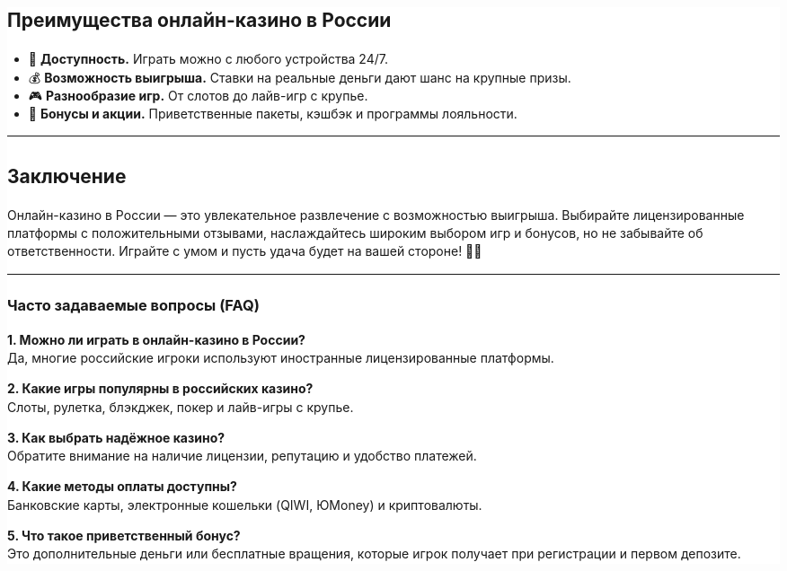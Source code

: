 ## **Преимущества онлайн-казино в России**

- 📱 **Доступность.** Играть можно с любого устройства 24/7.  
- 💰 **Возможность выигрыша.** Ставки на реальные деньги дают шанс на крупные призы.  
- 🎮 **Разнообразие игр.** От слотов до лайв-игр с крупье.  
- 🎁 **Бонусы и акции.** Приветственные пакеты, кэшбэк и программы лояльности.  

---

## **Заключение**

Онлайн-казино в России — это увлекательное развлечение с возможностью выигрыша. Выбирайте лицензированные платформы с положительными отзывами, наслаждайтесь широким выбором игр и бонусов, но не забывайте об ответственности. Играйте с умом и пусть удача будет на вашей стороне! 🎲✨  

---

### **Часто задаваемые вопросы (FAQ)**

**1. Можно ли играть в онлайн-казино в России?**  
Да, многие российские игроки используют иностранные лицензированные платформы.  

**2. Какие игры популярны в российских казино?**  
Слоты, рулетка, блэкджек, покер и лайв-игры с крупье.  

**3. Как выбрать надёжное казино?**  
Обратите внимание на наличие лицензии, репутацию и удобство платежей.  

**4. Какие методы оплаты доступны?**  
Банковские карты, электронные кошельки (QIWI, ЮMoney) и криптовалюты.  

**5. Что такое приветственный бонус?**  
Это дополнительные деньги или бесплатные вращения, которые игрок получает при регистрации и первом депозите.  
